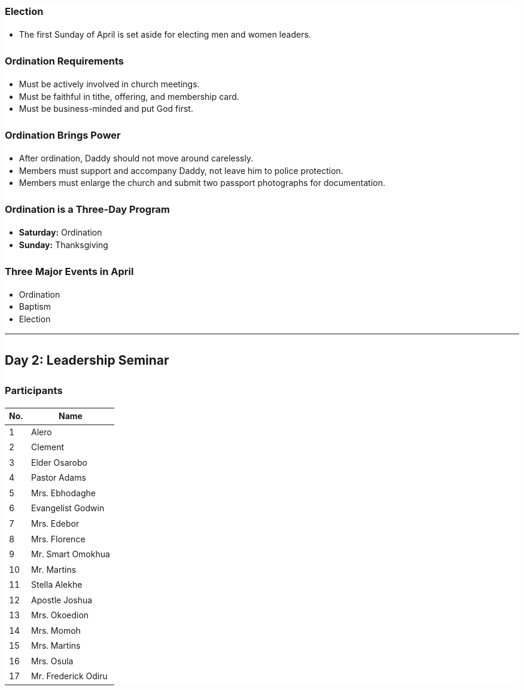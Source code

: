 ### **Election**  
- The first Sunday of April is set aside for electing men and women leaders.  

### **Ordination Requirements**  
- Must be actively involved in church meetings.  
- Must be faithful in tithe, offering, and membership card.  
- Must be business-minded and put God first.  

### **Ordination Brings Power**  
- After ordination, Daddy should not move around carelessly.  
- Members must support and accompany Daddy, not leave him to police protection.  
- Members must enlarge the church and submit two passport photographs for documentation.  

### **Ordination is a Three-Day Program**  
- **Saturday:** Ordination  
- **Sunday:** Thanksgiving  

### **Three Major Events in April**  
- Ordination  
- Baptism  
- Election  

---

## **Day 2: Leadership Seminar**  

### **Participants**  

| No. | Name                        |
|----|-----------------------------|
| 1  | Alero                       |
| 2  | Clement                     |
| 3  | Elder Osarobo               |
| 4  | Pastor Adams                |
| 5  | Mrs. Ebhodaghe              |
| 6  | Evangelist Godwin           |
| 7  | Mrs. Edebor                 |
| 8  | Mrs. Florence               |
| 9  | Mr. Smart Omokhua           |
| 10 | Mr. Martins                 |
| 11 | Stella Alekhe               |
| 12 | Apostle Joshua              |
| 13 | Mrs. Okoedion               |
| 14 | Mrs. Momoh                  |
| 15 | Mrs. Martins                |
| 16 | Mrs. Osula                  |
| 17 | Mr. Frederick Odiru         |

